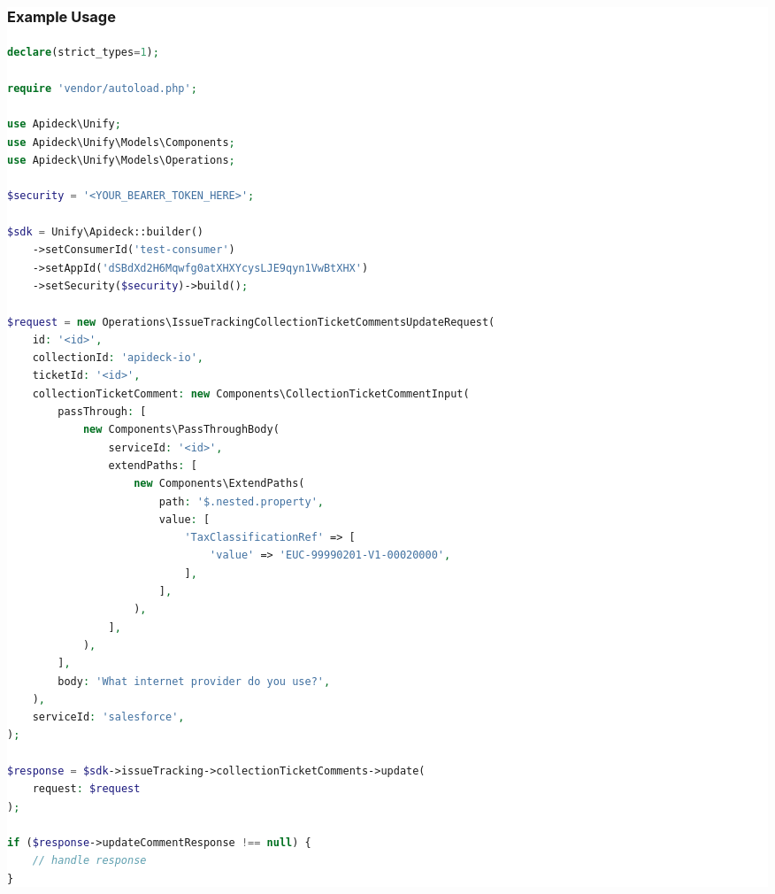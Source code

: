 ### Example Usage

```php
declare(strict_types=1);

require 'vendor/autoload.php';

use Apideck\Unify;
use Apideck\Unify\Models\Components;
use Apideck\Unify\Models\Operations;

$security = '<YOUR_BEARER_TOKEN_HERE>';

$sdk = Unify\Apideck::builder()
    ->setConsumerId('test-consumer')
    ->setAppId('dSBdXd2H6Mqwfg0atXHXYcysLJE9qyn1VwBtXHX')
    ->setSecurity($security)->build();

$request = new Operations\IssueTrackingCollectionTicketCommentsUpdateRequest(
    id: '<id>',
    collectionId: 'apideck-io',
    ticketId: '<id>',
    collectionTicketComment: new Components\CollectionTicketCommentInput(
        passThrough: [
            new Components\PassThroughBody(
                serviceId: '<id>',
                extendPaths: [
                    new Components\ExtendPaths(
                        path: '$.nested.property',
                        value: [
                            'TaxClassificationRef' => [
                                'value' => 'EUC-99990201-V1-00020000',
                            ],
                        ],
                    ),
                ],
            ),
        ],
        body: 'What internet provider do you use?',
    ),
    serviceId: 'salesforce',
);

$response = $sdk->issueTracking->collectionTicketComments->update(
    request: $request
);

if ($response->updateCommentResponse !== null) {
    // handle response
}
```
